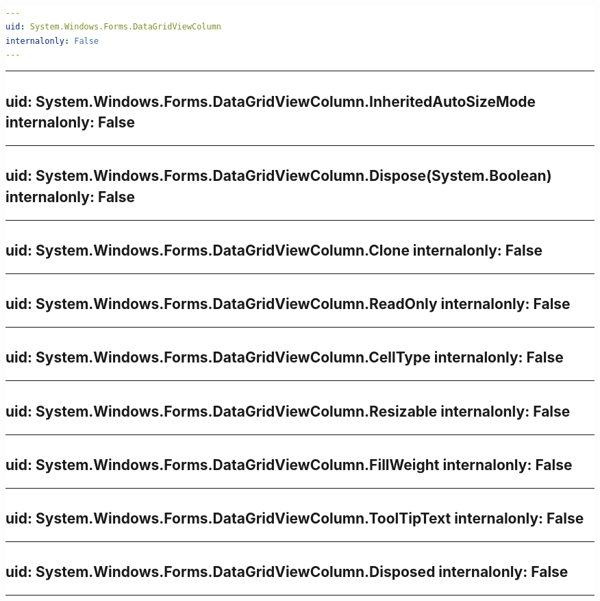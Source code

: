 ```yaml
---
uid: System.Windows.Forms.DataGridViewColumn
internalonly: False
---
```


---
uid: System.Windows.Forms.DataGridViewColumn.InheritedAutoSizeMode
internalonly: False
---

---
uid: System.Windows.Forms.DataGridViewColumn.Dispose(System.Boolean)
internalonly: False
---

---
uid: System.Windows.Forms.DataGridViewColumn.Clone
internalonly: False
---

---
uid: System.Windows.Forms.DataGridViewColumn.ReadOnly
internalonly: False
---

---
uid: System.Windows.Forms.DataGridViewColumn.CellType
internalonly: False
---

---
uid: System.Windows.Forms.DataGridViewColumn.Resizable
internalonly: False
---

---
uid: System.Windows.Forms.DataGridViewColumn.FillWeight
internalonly: False
---

---
uid: System.Windows.Forms.DataGridViewColumn.ToolTipText
internalonly: False
---

---
uid: System.Windows.Forms.DataGridViewColumn.Disposed
internalonly: False
---

---